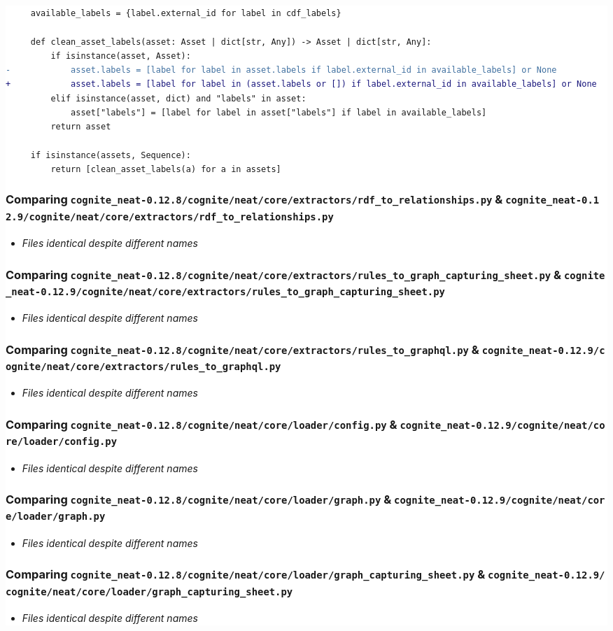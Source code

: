 ```diff
     available_labels = {label.external_id for label in cdf_labels}
 
     def clean_asset_labels(asset: Asset | dict[str, Any]) -> Asset | dict[str, Any]:
         if isinstance(asset, Asset):
-            asset.labels = [label for label in asset.labels if label.external_id in available_labels] or None
+            asset.labels = [label for label in (asset.labels or []) if label.external_id in available_labels] or None
         elif isinstance(asset, dict) and "labels" in asset:
             asset["labels"] = [label for label in asset["labels"] if label in available_labels]
         return asset
 
     if isinstance(assets, Sequence):
         return [clean_asset_labels(a) for a in assets]
```

### Comparing `cognite_neat-0.12.8/cognite/neat/core/extractors/rdf_to_relationships.py` & `cognite_neat-0.12.9/cognite/neat/core/extractors/rdf_to_relationships.py`

 * *Files identical despite different names*

### Comparing `cognite_neat-0.12.8/cognite/neat/core/extractors/rules_to_graph_capturing_sheet.py` & `cognite_neat-0.12.9/cognite/neat/core/extractors/rules_to_graph_capturing_sheet.py`

 * *Files identical despite different names*

### Comparing `cognite_neat-0.12.8/cognite/neat/core/extractors/rules_to_graphql.py` & `cognite_neat-0.12.9/cognite/neat/core/extractors/rules_to_graphql.py`

 * *Files identical despite different names*

### Comparing `cognite_neat-0.12.8/cognite/neat/core/loader/config.py` & `cognite_neat-0.12.9/cognite/neat/core/loader/config.py`

 * *Files identical despite different names*

### Comparing `cognite_neat-0.12.8/cognite/neat/core/loader/graph.py` & `cognite_neat-0.12.9/cognite/neat/core/loader/graph.py`

 * *Files identical despite different names*

### Comparing `cognite_neat-0.12.8/cognite/neat/core/loader/graph_capturing_sheet.py` & `cognite_neat-0.12.9/cognite/neat/core/loader/graph_capturing_sheet.py`

 * *Files identical despite different names*

